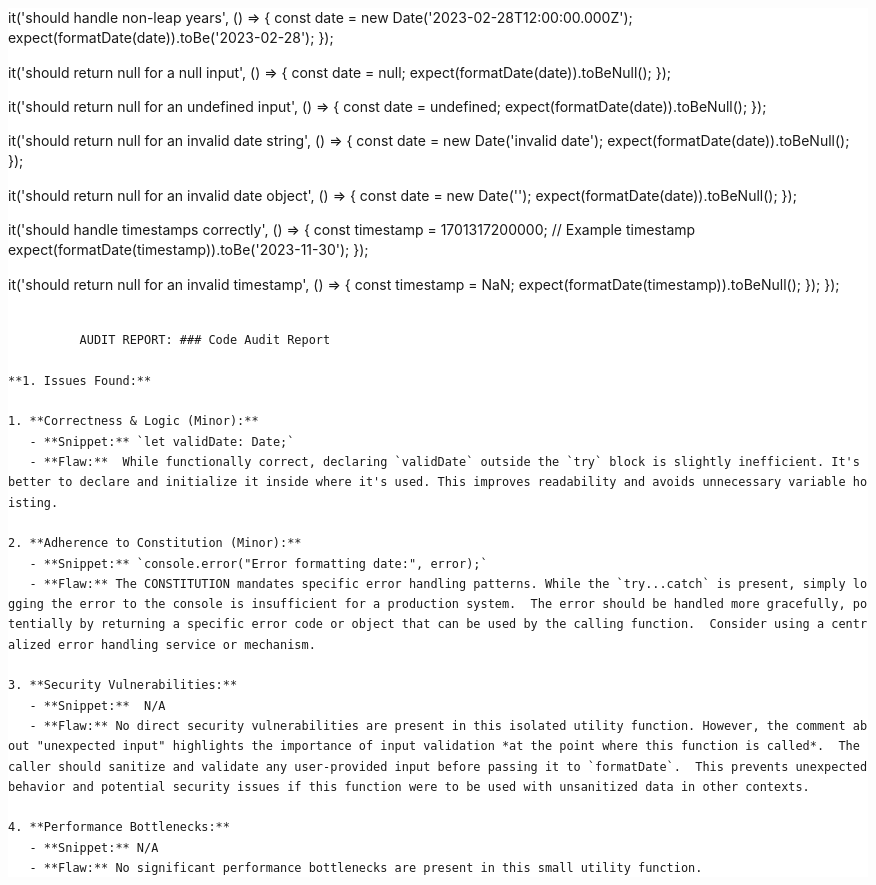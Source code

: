   it('should handle non-leap years', () => {
    const date = new Date('2023-02-28T12:00:00.000Z');
    expect(formatDate(date)).toBe('2023-02-28');
  });

  it('should return null for a null input', () => {
    const date = null;
    expect(formatDate(date)).toBeNull();
  });

  it('should return null for an undefined input', () => {
    const date = undefined;
    expect(formatDate(date)).toBeNull();
  });

  it('should return null for an invalid date string', () => {
    const date = new Date('invalid date');
    expect(formatDate(date)).toBeNull();
  });

  it('should return null for an invalid date object', () => {
    const date = new Date('');
    expect(formatDate(date)).toBeNull();
  });

  it('should handle timestamps correctly', () => {
    const timestamp = 1701317200000; // Example timestamp
    expect(formatDate(timestamp)).toBe('2023-11-30');
  });

  it('should return null for an invalid timestamp', () => {
      const timestamp = NaN;
      expect(formatDate(timestamp)).toBeNull();
  });
});

```

          AUDIT REPORT: ### Code Audit Report

**1. Issues Found:**

1. **Correctness & Logic (Minor):**
   - **Snippet:** `let validDate: Date;`
   - **Flaw:**  While functionally correct, declaring `validDate` outside the `try` block is slightly inefficient. It's better to declare and initialize it inside where it's used. This improves readability and avoids unnecessary variable hoisting.

2. **Adherence to Constitution (Minor):**
   - **Snippet:** `console.error("Error formatting date:", error);`
   - **Flaw:** The CONSTITUTION mandates specific error handling patterns. While the `try...catch` is present, simply logging the error to the console is insufficient for a production system.  The error should be handled more gracefully, potentially by returning a specific error code or object that can be used by the calling function.  Consider using a centralized error handling service or mechanism.

3. **Security Vulnerabilities:**
   - **Snippet:**  N/A
   - **Flaw:** No direct security vulnerabilities are present in this isolated utility function. However, the comment about "unexpected input" highlights the importance of input validation *at the point where this function is called*.  The caller should sanitize and validate any user-provided input before passing it to `formatDate`.  This prevents unexpected behavior and potential security issues if this function were to be used with unsanitized data in other contexts.

4. **Performance Bottlenecks:**
   - **Snippet:** N/A
   - **Flaw:** No significant performance bottlenecks are present in this small utility function.
```